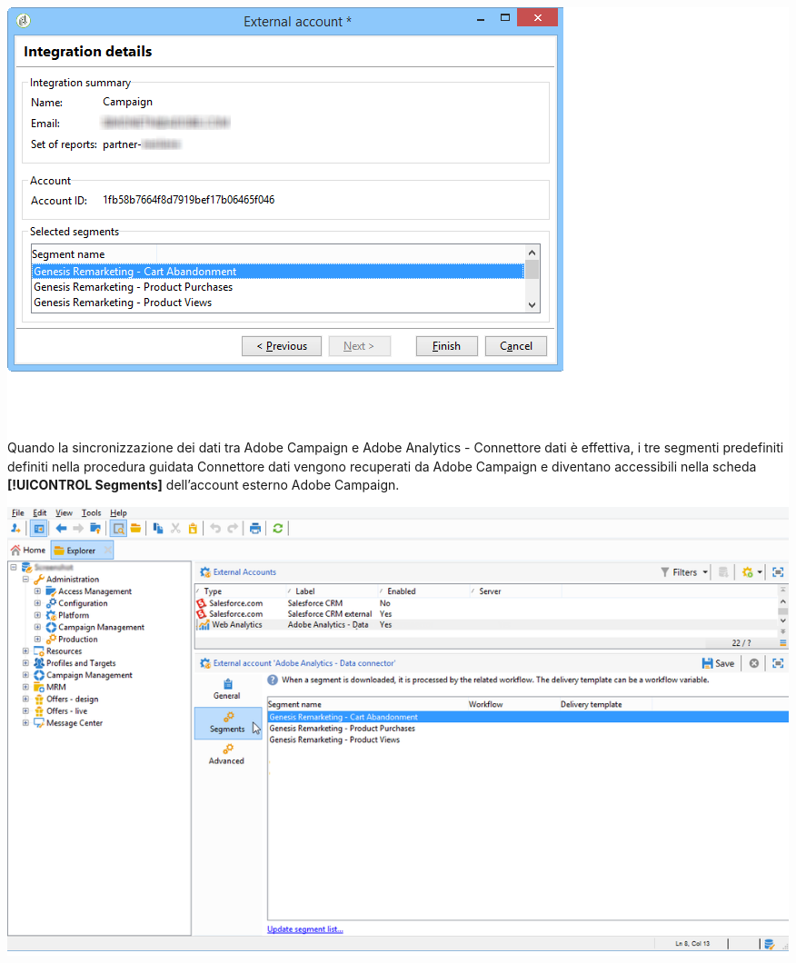    ![](assets/webanalytics_ext_account_setting_004.png)

Quando la sincronizzazione dei dati tra Adobe Campaign e Adobe Analytics - Connettore dati è effettiva, i tre segmenti predefiniti definiti nella procedura guidata Connettore dati vengono recuperati da Adobe Campaign e diventano accessibili nella scheda **[!UICONTROL Segments]** dell’account esterno Adobe Campaign.

![](assets/webanalytics_segments.png)

